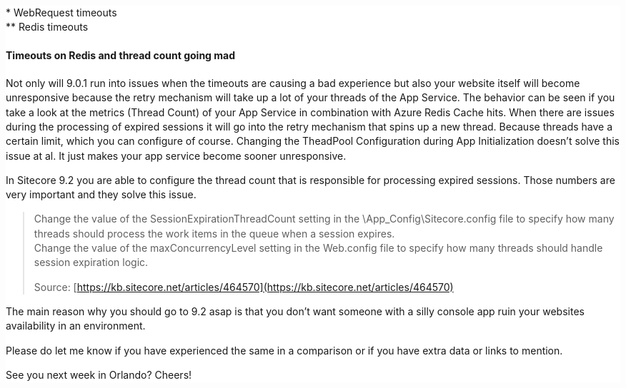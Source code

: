 \* WebRequest timeouts  
\*\* Redis timeouts

#### Timeouts on Redis and thread count going mad

Not only will 9.0.1 run into issues when the timeouts are causing a bad experience but also your website itself will become unresponsive because the retry mechanism will take up a lot of your threads of the App Service. The behavior can be seen if you take a look at the metrics (Thread Count) of your App Service in combination with Azure Redis Cache hits. When there are issues during the processing of expired sessions it will go into the retry mechanism that spins up a new thread. Because threads have a certain limit, which you can configure of course. Changing the TheadPool Configuration during App Initialization doesn’t solve this issue at al. It just makes your app service become sooner unresponsive.

In Sitecore 9.2 you are able to configure the thread count that is responsible for processing expired sessions. Those numbers are very important and they solve this issue.

> Change the value of the SessionExpirationThreadCount setting in the \\App\_Config\\Sitecore.config file to specify how many threads should process the work items in the queue when a session expires.  
> Change the value of the maxConcurrencyLevel setting in the Web.config file to specify how many threads should handle session expiration logic.
> 
> Source: [https://kb.sitecore.net/articles/464570](https://kb.sitecore.net/articles/464570)

The main reason why you should go to 9.2 asap is that you don’t want someone with a silly console app ruin your websites availability in an environment.

Please do let me know if you have experienced the same in a comparison or if you have extra data or links to mention.

See you next week in Orlando? Cheers!
